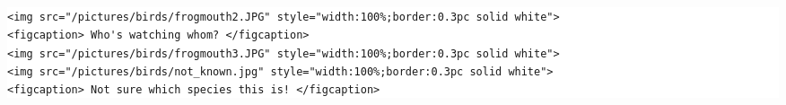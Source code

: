     <img src="/pictures/birds/frogmouth2.JPG" style="width:100%;border:0.3pc solid white">
    <figcaption> Who's watching whom? </figcaption>
    <img src="/pictures/birds/frogmouth3.JPG" style="width:100%;border:0.3pc solid white">
    <img src="/pictures/birds/not_known.jpg" style="width:100%;border:0.3pc solid white">
    <figcaption> Not sure which species this is! </figcaption>   
